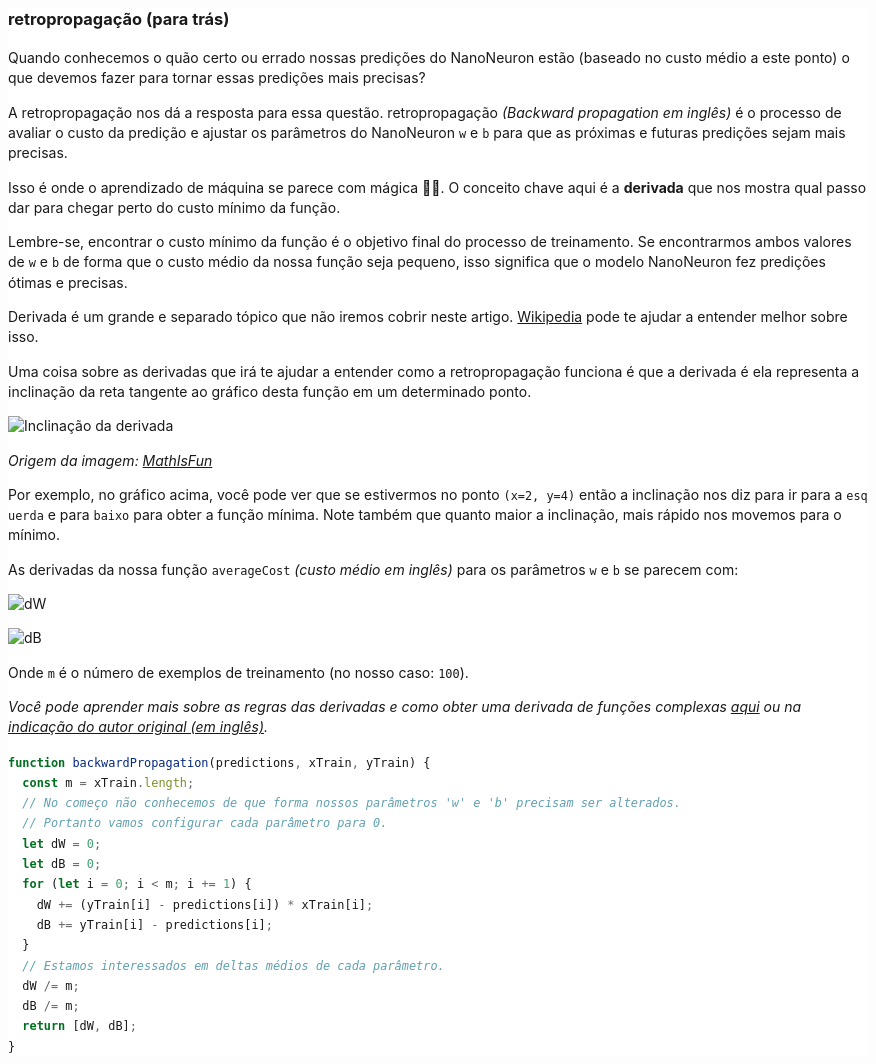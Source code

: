 ```javascript
```

### retropropagação (para trás)

Quando conhecemos o quão certo ou errado nossas predições do NanoNeuron estão (baseado no custo médio a este ponto) o que devemos fazer para tornar essas predições mais precisas?

A retropropagação nos dá a resposta para essa questão. retropropagação _(Backward propagation em inglês)_ é o processo de avaliar o custo da predição e ajustar os parâmetros do NanoNeuron `w` e `b` para que as próximas e futuras predições sejam mais precisas.

Isso é onde o aprendizado de máquina se parece com mágica 🧞‍♂️. O conceito chave aqui é a **derivada** que nos mostra qual passo dar para chegar perto do custo mínimo da função.

Lembre-se, encontrar o custo mínimo da função é o objetivo final do processo de treinamento. Se encontrarmos ambos valores de `w` e `b` de forma que o custo médio da nossa função seja pequeno, isso significa que o modelo NanoNeuron fez predições ótimas e precisas.

Derivada é um grande e separado tópico que não iremos cobrir neste artigo. [Wikipedia](https://pt.wikipedia.org/wiki/Derivada) pode te ajudar a entender melhor sobre isso.

Uma coisa sobre as derivadas que irá te ajudar a entender como a retropropagação funciona é que a derivada é ela representa a inclinação da reta tangente ao gráfico desta função em um determinado ponto.

![Inclinação da derivada](https://www.mathsisfun.com/calculus/images/slope-x2-2.svg)

_Origem da imagem: [MathIsFun](https://www.mathsisfun.com/calculus/derivatives-introduction.html)_

Por exemplo, no gráfico acima, você pode ver que se estivermos no ponto `(x=2, y=4)` então a inclinação nos diz para ir para a `esquerda` e para `baixo` para obter a função mínima. Note também que quanto maior a inclinação, mais rápido nos movemos para o mínimo.

As derivadas da nossa função `averageCost` _(custo médio em inglês)_ para os parâmetros `w` e `b` se parecem com:

![dW](https://github.com/trekhleb/nano-neuron/blob/master/assets/04_dw.png?raw=true)

![dB](https://github.com/trekhleb/nano-neuron/blob/master/assets/04_db.png?raw=true)

Onde `m` é o número de exemplos de treinamento (no nosso caso: `100`).

_Você pode aprender mais sobre as regras das derivadas e como obter uma derivada de funções complexas [aqui](https://brasilescola.uol.com.br/matematica/introducao-ao-estudo-das-derivadas.htm) ou na [indicação do autor original (em inglês)](https://www.mathsisfun.com/calculus/derivatives-rules.html)._

```javascript
function backwardPropagation(predictions, xTrain, yTrain) {
  const m = xTrain.length;
  // No começo não conhecemos de que forma nossos parâmetros 'w' e 'b' precisam ser alterados.
  // Portanto vamos configurar cada parâmetro para 0.
  let dW = 0;
  let dB = 0;
  for (let i = 0; i < m; i += 1) {
    dW += (yTrain[i] - predictions[i]) * xTrain[i];
    dB += yTrain[i] - predictions[i];
  }
  // Estamos interessados em deltas médios de cada parâmetro.
  dW /= m;
  dB /= m;
  return [dW, dB];
}
```
